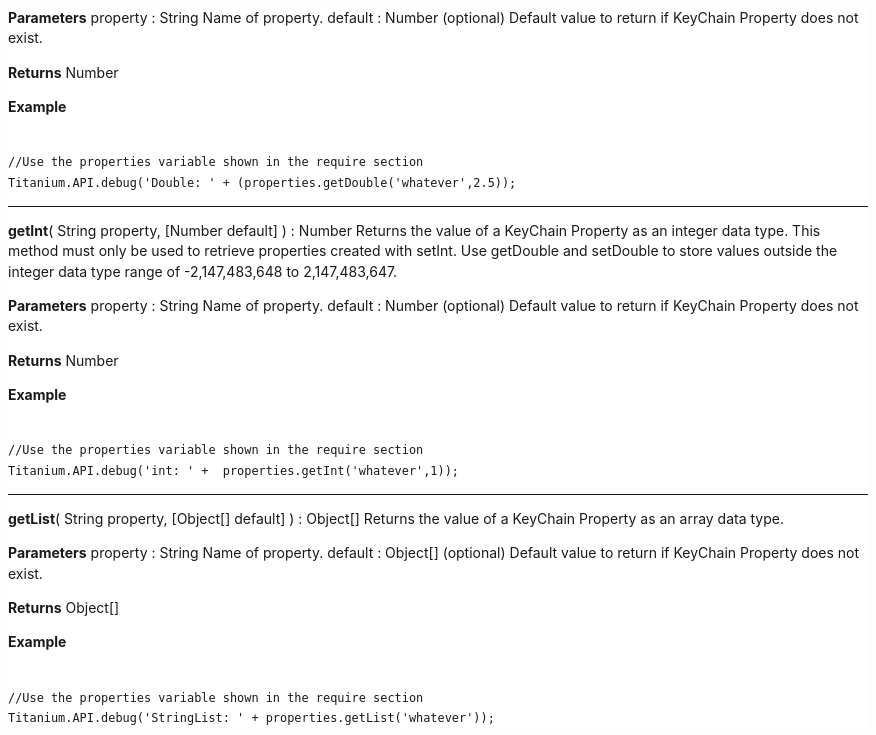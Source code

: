 <b>Parameters</b>
property : String
Name of property.
default : Number (optional)
Default value to return if KeyChain Property does not exist.

<b>Returns</b>
Number


<b>Example</b>
<pre><code>
//Use the properties variable shown in the require section
Titanium.API.debug('Double: ' + (properties.getDouble('whatever',2.5));
</code></pre>

----

<b>getInt</b>( String property, [Number default] ) : Number
Returns the value of a KeyChain Property as an integer data type.
This method must only be used to retrieve properties created with setInt.
Use getDouble and setDouble to store values outside the integer data type range of -2,147,483,648 to 2,147,483,647.

<b>Parameters</b>
property : String
Name of property.
default : Number (optional)
Default value to return if KeyChain Property does not exist.

<b>Returns</b>
Number

<b>Example</b>
<pre><code>
//Use the properties variable shown in the require section
Titanium.API.debug('int: ' +  properties.getInt('whatever',1));
</code></pre>

----

<b>getList</b>( String property, [Object[] default] ) : Object[]
Returns the value of a KeyChain Property as an array data type.

<b>Parameters</b>
property : String
Name of property.
default : Object[] (optional)
Default value to return if KeyChain Property does not exist.

<b>Returns</b>
Object[]

<b>Example</b>
<pre><code>
//Use the properties variable shown in the require section
Titanium.API.debug('StringList: ' + properties.getList('whatever'));
</code></pre>
